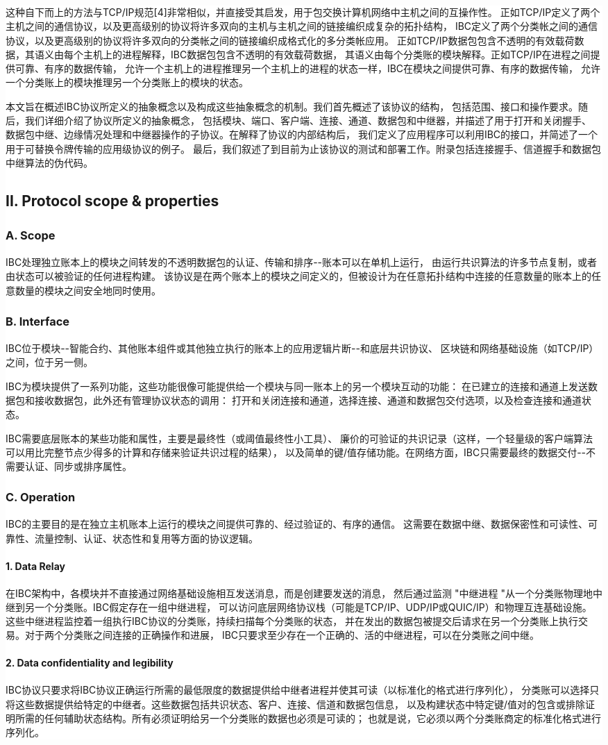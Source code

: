 这种自下而上的方法与TCP/IP规范[4]非常相似，并直接受其启发，用于包交换计算机网络中主机之间的互操作性。
正如TCP/IP定义了两个主机之间的通信协议，以及更高级别的协议将许多双向的主机与主机之间的链接编织成复杂的拓扑结构，
IBC定义了两个分类帐之间的通信协议，以及更高级别的协议将许多双向的分类帐之间的链接编织成格式化的多分类帐应用。
正如TCP/IP数据包包含不透明的有效载荷数据，其语义由每个主机上的进程解释，IBC数据包包含不透明的有效载荷数据，
其语义由每个分类账的模块解释。正如TCP/IP在进程之间提供可靠、有序的数据传输，
允许一个主机上的进程推理另一个主机上的进程的状态一样，IBC在模块之间提供可靠、有序的数据传输，
允许一个分类账上的模块推理另一个分类账上的模块的状态。

本文旨在概述IBC协议所定义的抽象概念以及构成这些抽象概念的机制。我们首先概述了该协议的结构，
包括范围、接口和操作要求。随后，我们详细介绍了协议所定义的抽象概念，
包括模块、端口、客户端、连接、通道、数据包和中继器，并描述了用于打开和关闭握手、
数据包中继、边缘情况处理和中继器操作的子协议。在解释了协议的内部结构后，
我们定义了应用程序可以利用IBC的接口，并简述了一个用于可替换令牌传输的应用级协议的例子。
最后，我们叙述了到目前为止该协议的测试和部署工作。附录包括连接握手、信道握手和数据包中继算法的伪代码。

## II. Protocol scope & properties

### A. Scope

IBC处理独立账本上的模块之间转发的不透明数据包的认证、传输和排序--账本可以在单机上运行，
由运行共识算法的许多节点复制，或者由状态可以被验证的任何进程构建。
该协议是在两个账本上的模块之间定义的，但被设计为在任意拓扑结构中连接的任意数量的账本上的任意数量的模块之间安全地同时使用。

### B. Interface

IBC位于模块--智能合约、其他账本组件或其他独立执行的账本上的应用逻辑片断--和底层共识协议、
区块链和网络基础设施（如TCP/IP）之间，位于另一侧。

IBC为模块提供了一系列功能，这些功能很像可能提供给一个模块与同一账本上的另一个模块互动的功能：
在已建立的连接和通道上发送数据包和接收数据包，此外还有管理协议状态的调用：
打开和关闭连接和通道，选择连接、通道和数据包交付选项，以及检查连接和通道状态。

IBC需要底层账本的某些功能和属性，主要是最终性（或阈值最终性小工具）、
廉价的可验证的共识记录（这样，一个轻量级的客户端算法可以用比完整节点少得多的计算和存储来验证共识过程的结果），
以及简单的键/值存储功能。在网络方面，IBC只需要最终的数据交付--不需要认证、同步或排序属性。

### C. Operation

IBC的主要目的是在独立主机账本上运行的模块之间提供可靠的、经过验证的、有序的通信。
这需要在数据中继、数据保密性和可读性、可靠性、流量控制、认证、状态性和复用等方面的协议逻辑。

#### 1. Data Relay

在IBC架构中，各模块并不直接通过网络基础设施相互发送消息，而是创建要发送的消息，
然后通过监测 "中继进程 "从一个分类账物理地中继到另一个分类账。IBC假定存在一组中继进程，
可以访问底层网络协议栈（可能是TCP/IP、UDP/IP或QUIC/IP）和物理互连基础设施。
这些中继进程监控着一组执行IBC协议的分类账，持续扫描每个分类账的状态，
并在发出的数据包被提交后请求在另一个分类账上执行交易。对于两个分类账之间连接的正确操作和进展，
IBC只要求至少存在一个正确的、活的中继进程，可以在分类账之间中继。

#### 2. Data confidentiality and legibility

IBC协议只要求将IBC协议正确运行所需的最低限度的数据提供给中继者进程并使其可读（以标准化的格式进行序列化），
分类账可以选择只将这些数据提供给特定的中继者。这些数据包括共识状态、客户、连接、信道和数据包信息，
以及构建状态中特定键/值对的包含或排除证明所需的任何辅助状态结构。所有必须证明给另一个分类账的数据也必须是可读的；
也就是说，它必须以两个分类账商定的标准化格式进行序列化。
